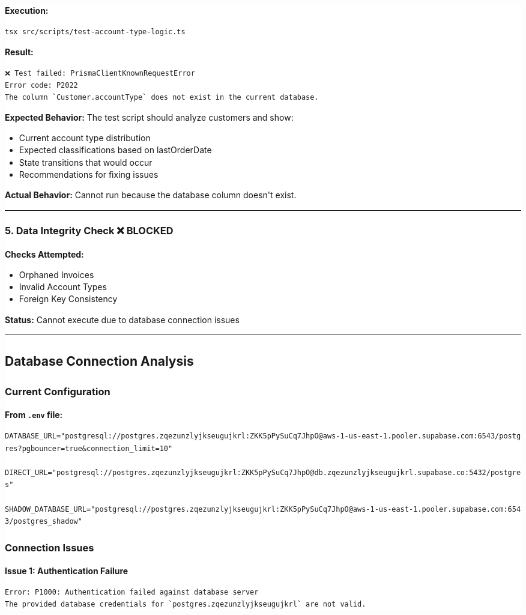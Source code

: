 **Execution:**
```bash
tsx src/scripts/test-account-type-logic.ts
```

**Result:**
```
❌ Test failed: PrismaClientKnownRequestError
Error code: P2022
The column `Customer.accountType` does not exist in the current database.
```

**Expected Behavior:**
The test script should analyze customers and show:
- Current account type distribution
- Expected classifications based on lastOrderDate
- State transitions that would occur
- Recommendations for fixing issues

**Actual Behavior:**
Cannot run because the database column doesn't exist.

---

### 5. Data Integrity Check ❌ BLOCKED

**Checks Attempted:**
- Orphaned Invoices
- Invalid Account Types
- Foreign Key Consistency

**Status:** Cannot execute due to database connection issues

---

## Database Connection Analysis

### Current Configuration

**From `.env` file:**
```env
DATABASE_URL="postgresql://postgres.zqezunzlyjkseugujkrl:ZKK5pPySuCq7JhpO@aws-1-us-east-1.pooler.supabase.com:6543/postgres?pgbouncer=true&connection_limit=10"

DIRECT_URL="postgresql://postgres.zqezunzlyjkseugujkrl:ZKK5pPySuCq7JhpO@db.zqezunzlyjkseugujkrl.supabase.co:5432/postgres"

SHADOW_DATABASE_URL="postgresql://postgres.zqezunzlyjkseugujkrl:ZKK5pPySuCq7JhpO@aws-1-us-east-1.pooler.supabase.com:6543/postgres_shadow"
```

### Connection Issues

**Issue 1: Authentication Failure**
```
Error: P1000: Authentication failed against database server
The provided database credentials for `postgres.zqezunzlyjkseugujkrl` are not valid.
```
